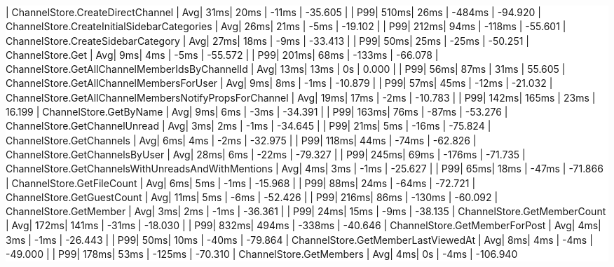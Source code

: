 | ChannelStore.CreateDirectChannel |  Avg| 31ms| 20ms | -11ms | -35.605
| |  P99| 510ms| 26ms | -484ms | -94.920
| ChannelStore.CreateInitialSidebarCategories |  Avg| 26ms| 21ms | -5ms | -19.102
| |  P99| 212ms| 94ms | -118ms | -55.601
| ChannelStore.CreateSidebarCategory |  Avg| 27ms| 18ms | -9ms | -33.413
| |  P99| 50ms| 25ms | -25ms | -50.251
| ChannelStore.Get |  Avg| 9ms| 4ms | -5ms | -55.572
| |  P99| 201ms| 68ms | -133ms | -66.078
| ChannelStore.GetAllChannelMemberIdsByChannelId |  Avg| 13ms| 13ms | 0s | 0.000
| |  P99| 56ms| 87ms | 31ms | 55.605
| ChannelStore.GetAllChannelMembersForUser |  Avg| 9ms| 8ms | -1ms | -10.879
| |  P99| 57ms| 45ms | -12ms | -21.032
| ChannelStore.GetAllChannelMembersNotifyPropsForChannel |  Avg| 19ms| 17ms | -2ms | -10.783
| |  P99| 142ms| 165ms | 23ms | 16.199
| ChannelStore.GetByName |  Avg| 9ms| 6ms | -3ms | -34.391
| |  P99| 163ms| 76ms | -87ms | -53.276
| ChannelStore.GetChannelUnread |  Avg| 3ms| 2ms | -1ms | -34.645
| |  P99| 21ms| 5ms | -16ms | -75.824
| ChannelStore.GetChannels |  Avg| 6ms| 4ms | -2ms | -32.975
| |  P99| 118ms| 44ms | -74ms | -62.826
| ChannelStore.GetChannelsByUser |  Avg| 28ms| 6ms | -22ms | -79.327
| |  P99| 245ms| 69ms | -176ms | -71.735
| ChannelStore.GetChannelsWithUnreadsAndWithMentions |  Avg| 4ms| 3ms | -1ms | -25.627
| |  P99| 65ms| 18ms | -47ms | -71.866
| ChannelStore.GetFileCount |  Avg| 6ms| 5ms | -1ms | -15.968
| |  P99| 88ms| 24ms | -64ms | -72.721
| ChannelStore.GetGuestCount |  Avg| 11ms| 5ms | -6ms | -52.426
| |  P99| 216ms| 86ms | -130ms | -60.092
| ChannelStore.GetMember |  Avg| 3ms| 2ms | -1ms | -36.361
| |  P99| 24ms| 15ms | -9ms | -38.135
| ChannelStore.GetMemberCount |  Avg| 172ms| 141ms | -31ms | -18.030
| |  P99| 832ms| 494ms | -338ms | -40.646
| ChannelStore.GetMemberForPost |  Avg| 4ms| 3ms | -1ms | -26.443
| |  P99| 50ms| 10ms | -40ms | -79.864
| ChannelStore.GetMemberLastViewedAt |  Avg| 8ms| 4ms | -4ms | -49.000
| |  P99| 178ms| 53ms | -125ms | -70.310
| ChannelStore.GetMembers |  Avg| 4ms| 0s | -4ms | -106.940